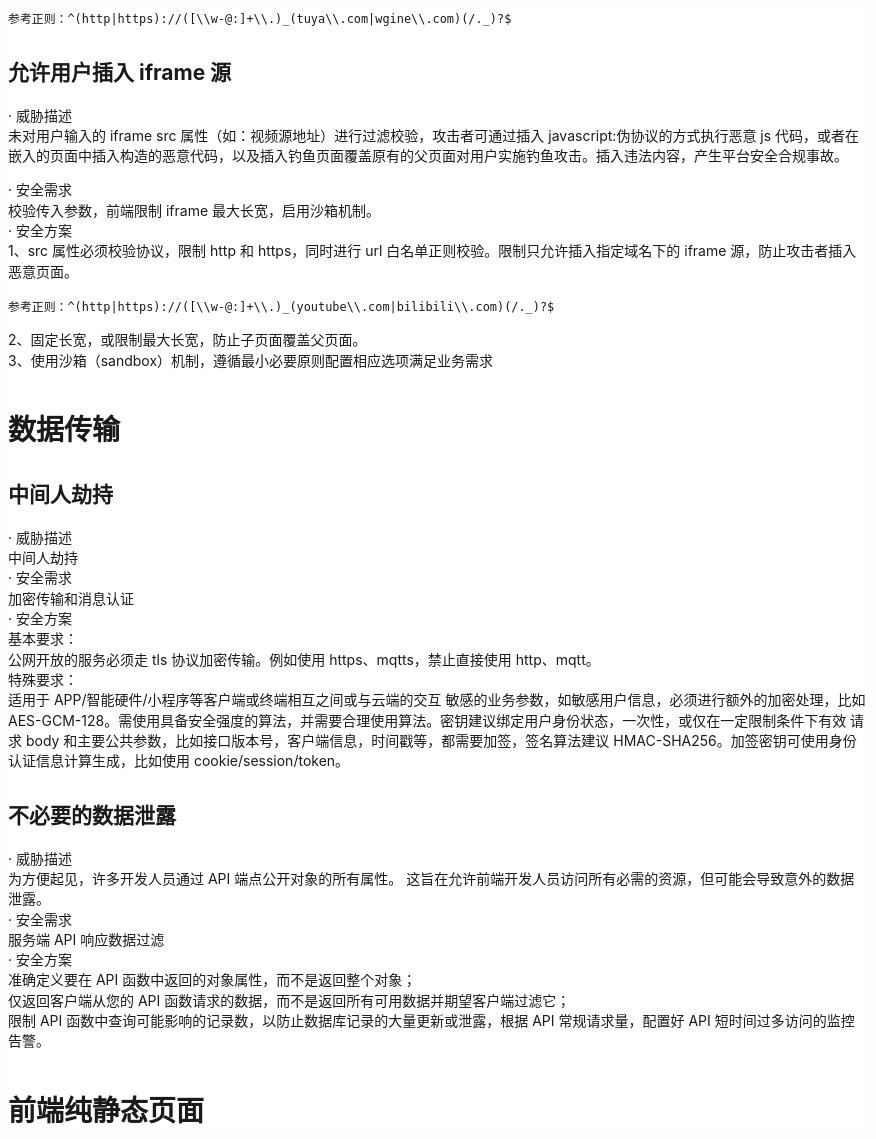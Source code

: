 ```
参考正则：^(http|https)://([\\w-@:]+\\.)_(tuya\\.com|wgine\\.com)(/._)?$
```

## 允许用户插入 iframe 源

· 威胁描述  
未对用户输入的 iframe src 属性（如：视频源地址）进行过滤校验，攻击者可通过插入 javascript:伪协议的方式执行恶意 js 代码，或者在嵌入的页面中插入构造的恶意代码，以及插入钓鱼页面覆盖原有的父页面对用户实施钓鱼攻击。插入违法内容，产生平台安全合规事故。

· 安全需求  
校验传入参数，前端限制 iframe 最大长宽，启用沙箱机制。  
· 安全方案  
1、src 属性必须校验协议，限制 http 和 https，同时进行 url 白名单正则校验。限制只允许插入指定域名下的 iframe 源，防止攻击者插入恶意页面。

```
参考正则：^(http|https)://([\\w-@:]+\\.)_(youtube\\.com|bilibili\\.com)(/._)?$
```

2、固定长宽，或限制最大长宽，防止子页面覆盖父页面。  
3、使用沙箱（sandbox）机制，遵循最小必要原则配置相应选项满足业务需求

# 数据传输

## 中间人劫持

· 威胁描述  
中间人劫持  
· 安全需求  
加密传输和消息认证  
· 安全方案  
基本要求：  
公网开放的服务必须走 tls 协议加密传输。例如使用 https、mqtts，禁止直接使用 http、mqtt。  
特殊要求：  
适用于 APP/智能硬件/小程序等客户端或终端相互之间或与云端的交互
敏感的业务参数，如敏感用户信息，必须进行额外的加密处理，比如 AES-GCM-128。需使用具备安全强度的算法，并需要合理使用算法。密钥建议绑定用户身份状态，一次性，或仅在一定限制条件下有效
请求 body 和主要公共参数，比如接口版本号，客户端信息，时间戳等，都需要加签，签名算法建议 HMAC-SHA256。加签密钥可使用身份认证信息计算生成，比如使用 cookie/session/token。

## 不必要的数据泄露

· 威胁描述  
为方便起见，许多开发人员通过 API 端点公开对象的所有属性。 这旨在允许前端开发人员访问所有必需的资源，但可能会导致意外的数据泄露。  
· 安全需求  
服务端 API 响应数据过滤  
· 安全方案  
准确定义要在 API 函数中返回的对象属性，而不是返回整个对象；  
仅返回客户端从您的 API 函数请求的数据，而不是返回所有可用数据并期望客户端过滤它；  
限制 API 函数中查询可能影响的记录数，以防止数据库记录的大量更新或泄露，根据 API 常规请求量，配置好 API 短时间过多访问的监控告警。

# 前端纯静态页面
